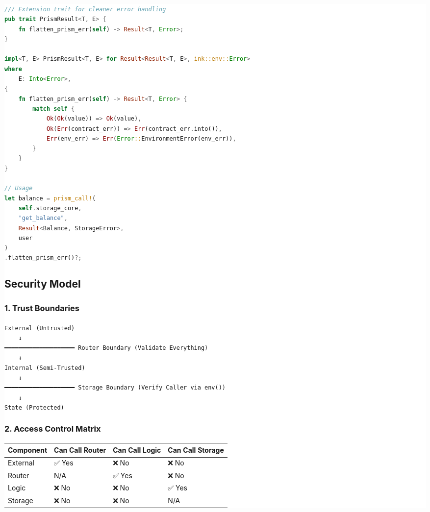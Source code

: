 ```rust
/// Extension trait for cleaner error handling
pub trait PrismResult<T, E> {
    fn flatten_prism_err(self) -> Result<T, Error>;
}

impl<T, E> PrismResult<T, E> for Result<Result<T, E>, ink::env::Error>
where
    E: Into<Error>,
{
    fn flatten_prism_err(self) -> Result<T, Error> {
        match self {
            Ok(Ok(value)) => Ok(value),
            Ok(Err(contract_err)) => Err(contract_err.into()),
            Err(env_err) => Err(Error::EnvironmentError(env_err)),
        }
    }
}

// Usage
let balance = prism_call!(
    self.storage_core,
    "get_balance",
    Result<Balance, StorageError>,
    user
)
.flatten_prism_err()?;
```

## Security Model

### 1. Trust Boundaries

```
External (Untrusted)
    ↓
━━━━━━━━━━━━━━━━━━━━ Router Boundary (Validate Everything)
    ↓
Internal (Semi-Trusted)
    ↓
━━━━━━━━━━━━━━━━━━━━ Storage Boundary (Verify Caller via env())
    ↓
State (Protected)
```

### 2. Access Control Matrix

| Component | Can Call Router | Can Call Logic | Can Call Storage |
| --------- | --------------- | -------------- | ---------------- |
| External  | ✅ Yes          | ❌ No          | ❌ No            |
| Router    | N/A             | ✅ Yes         | ❌ No            |
| Logic     | ❌ No           | ❌ No          | ✅ Yes           |
| Storage   | ❌ No           | ❌ No          | N/A              |
